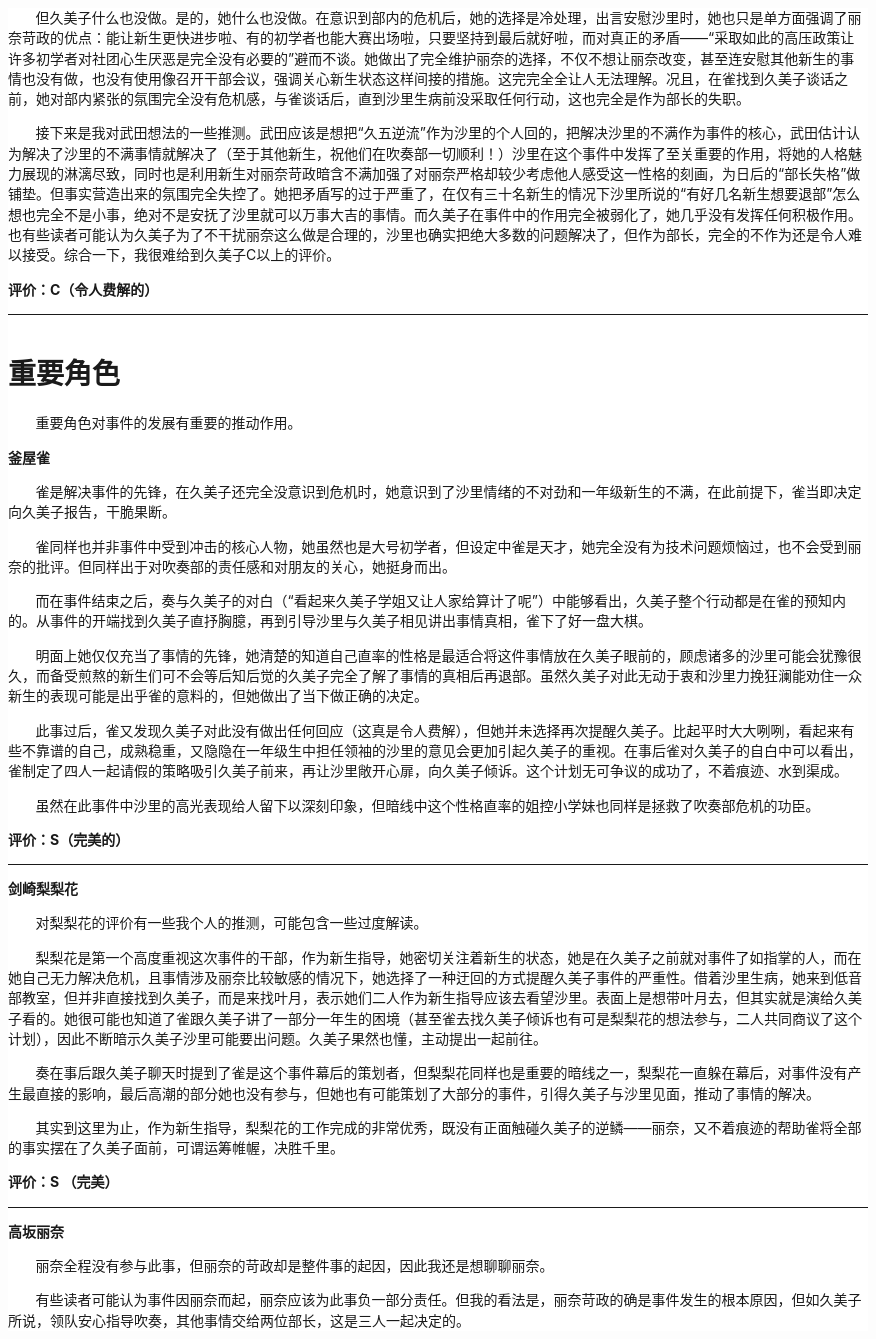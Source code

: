        但久美子什么也没做。是的，她什么也没做。在意识到部内的危机后，她的选择是冷处理，出言安慰沙里时，她也只是单方面强调了丽奈苛政的优点：能让新生更快进步啦、有的初学者也能大赛出场啦，只要坚持到最后就好啦，而对真正的矛盾——“采取如此的高压政策让许多初学者对社团心生厌恶是完全没有必要的”避而不谈。她做出了完全维护丽奈的选择，不仅不想让丽奈改变，甚至连安慰其他新生的事情也没有做，也没有使用像召开干部会议，强调关心新生状态这样间接的措施。这完完全全让人无法理解。况且，在雀找到久美子谈话之前，她对部内紧张的氛围完全没有危机感，与雀谈话后，直到沙里生病前没采取任何行动，这也完全是作为部长的失职。

       接下来是我对武田想法的一些推测。武田应该是想把“久五逆流”作为沙里的个人回的，把解决沙里的不满作为事件的核心，武田估计认为解决了沙里的不满事情就解决了（至于其他新生，祝他们在吹奏部一切顺利！）沙里在这个事件中发挥了至关重要的作用，将她的人格魅力展现的淋漓尽致，同时也是利用新生对丽奈苛政暗含不满加强了对丽奈严格却较少考虑他人感受这一性格的刻画，为日后的“部长失格”做铺垫。但事实营造出来的氛围完全失控了。她把矛盾写的过于严重了，在仅有三十名新生的情况下沙里所说的“有好几名新生想要退部”怎么想也完全不是小事，绝对不是安抚了沙里就可以万事大吉的事情。而久美子在事件中的作用完全被弱化了，她几乎没有发挥任何积极作用。也有些读者可能认为久美子为了不干扰丽奈这么做是合理的，沙里也确实把绝大多数的问题解决了，但作为部长，完全的不作为还是令人难以接受。综合一下，我很难给到久美子C以上的评价。

**评价：C（令人费解的）**

___

# 重要角色

       重要角色对事件的发展有重要的推动作用。

**釜屋雀**

       雀是解决事件的先锋，在久美子还完全没意识到危机时，她意识到了沙里情绪的不对劲和一年级新生的不满，在此前提下，雀当即决定向久美子报告，干脆果断。

       雀同样也并非事件中受到冲击的核心人物，她虽然也是大号初学者，但设定中雀是天才，她完全没有为技术问题烦恼过，也不会受到丽奈的批评。但同样出于对吹奏部的责任感和对朋友的关心，她挺身而出。

       而在事件结束之后，奏与久美子的对白（“看起来久美子学姐又让人家给算计了呢”）中能够看出，久美子整个行动都是在雀的预知内的。从事件的开端找到久美子直抒胸臆，再到引导沙里与久美子相见讲出事情真相，雀下了好一盘大棋。

       明面上她仅仅充当了事情的先锋，她清楚的知道自己直率的性格是最适合将这件事情放在久美子眼前的，顾虑诸多的沙里可能会犹豫很久，而备受煎熬的新生们可不会等后知后觉的久美子完全了解了事情的真相后再退部。虽然久美子对此无动于衷和沙里力挽狂澜能劝住一众新生的表现可能是出乎雀的意料的，但她做出了当下做正确的决定。

       此事过后，雀又发现久美子对此没有做出任何回应（这真是令人费解），但她并未选择再次提醒久美子。比起平时大大咧咧，看起来有些不靠谱的自己，成熟稳重，又隐隐在一年级生中担任领袖的沙里的意见会更加引起久美子的重视。在事后雀对久美子的自白中可以看出，雀制定了四人一起请假的策略吸引久美子前来，再让沙里敞开心扉，向久美子倾诉。这个计划无可争议的成功了，不着痕迹、水到渠成。

       虽然在此事件中沙里的高光表现给人留下以深刻印象，但暗线中这个性格直率的姐控小学妹也同样是拯救了吹奏部危机的功臣。

**评价：S（完美的）**

___

**剑崎梨梨花**

       对梨梨花的评价有一些我个人的推测，可能包含一些过度解读。    

       梨梨花是第一个高度重视这次事件的干部，作为新生指导，她密切关注着新生的状态，她是在久美子之前就对事件了如指掌的人，而在她自己无力解决危机，且事情涉及丽奈比较敏感的情况下，她选择了一种迂回的方式提醒久美子事件的严重性。借着沙里生病，她来到低音部教室，但并非直接找到久美子，而是来找叶月，表示她们二人作为新生指导应该去看望沙里。表面上是想带叶月去，但其实就是演给久美子看的。她很可能也知道了雀跟久美子讲了一部分一年生的困境（甚至雀去找久美子倾诉也有可是梨梨花的想法参与，二人共同商议了这个计划），因此不断暗示久美子沙里可能要出问题。久美子果然也懂，主动提出一起前往。

       奏在事后跟久美子聊天时提到了雀是这个事件幕后的策划者，但梨梨花同样也是重要的暗线之一，梨梨花一直躲在幕后，对事件没有产生最直接的影响，最后高潮的部分她也没有参与，但她也有可能策划了大部分的事件，引得久美子与沙里见面，推动了事情的解决。

       其实到这里为止，作为新生指导，梨梨花的工作完成的非常优秀，既没有正面触碰久美子的逆鳞——丽奈，又不着痕迹的帮助雀将全部的事实摆在了久美子面前，可谓运筹帷幄，决胜千里。

**评价：S （完美）**

___

**高坂丽奈**

       丽奈全程没有参与此事，但丽奈的苛政却是整件事的起因，因此我还是想聊聊丽奈。

       有些读者可能认为事件因丽奈而起，丽奈应该为此事负一部分责任。但我的看法是，丽奈苛政的确是事件发生的根本原因，但如久美子所说，领队安心指导吹奏，其他事情交给两位部长，这是三人一起决定的。
